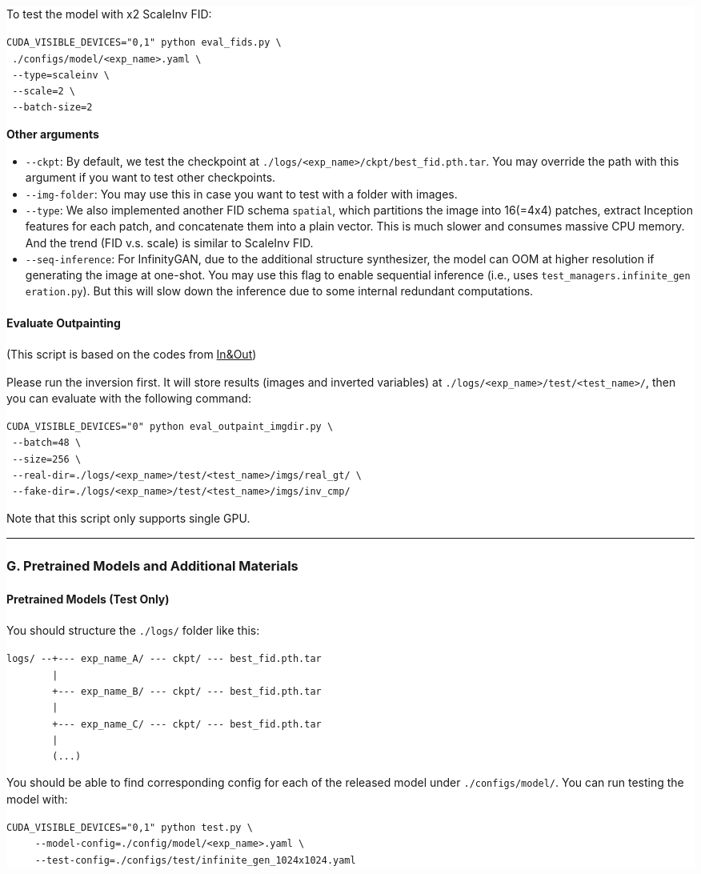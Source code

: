To test the model with x2 ScaleInv FID:
```
CUDA_VISIBLE_DEVICES="0,1" python eval_fids.py \
 ./configs/model/<exp_name>.yaml \
 --type=scaleinv \
 --scale=2 \
 --batch-size=2
```

**Other arguments**
- `--ckpt`: By default, we test the checkpoint at `./logs/<exp_name>/ckpt/best_fid.pth.tar`. You may override the path with this argument if you want to test other checkpoints.
- `--img-folder`: You may use this in case you want to test with a folder with images.
- `--type`: We also implemented another FID schema `spatial`, which partitions the image into 16(=4x4) patches, extract Inception features for each patch, and concatenate them into a plain vector. This is much slower and consumes massive CPU memory. And the trend (FID v.s. scale) is similar to ScaleInv FID.
- `--seq-inference`: For InfinityGAN, due to the additional structure synthesizer, the model can OOM at higher resolution if generating the image at one-shot. You may use this flag to enable sequential inference (i.e., uses `test_managers.infinite_generation.py`). But this will slow down the inference due to some internal redundant computations.

#### Evaluate Outpainting
(This script is based on the codes from [In&Out](https://github.com/yccyenchicheng/InOut))

Please run the inversion first. It will store results (images and inverted variables) at `./logs/<exp_name>/test/<test_name>/`, then you can evaluate with the following command:
```
CUDA_VISIBLE_DEVICES="0" python eval_outpaint_imgdir.py \
 --batch=48 \
 --size=256 \
 --real-dir=./logs/<exp_name>/test/<test_name>/imgs/real_gt/ \
 --fake-dir=./logs/<exp_name>/test/<test_name>/imgs/inv_cmp/
```
Note that this script only supports single GPU.

---

### G. Pretrained Models and Additional Materials

#### Pretrained Models (Test Only)

You should structure the `./logs/` folder like this:
```
logs/ --+--- exp_name_A/ --- ckpt/ --- best_fid.pth.tar
        |
        +--- exp_name_B/ --- ckpt/ --- best_fid.pth.tar
        |
        +--- exp_name_C/ --- ckpt/ --- best_fid.pth.tar
        |
        (...)
```

You should be able to find corresponding config for each of the released model under `./configs/model/`. You can run testing the model with:
```
CUDA_VISIBLE_DEVICES="0,1" python test.py \
     --model-config=./config/model/<exp_name>.yaml \
     --test-config=./configs/test/infinite_gen_1024x1024.yaml
```
